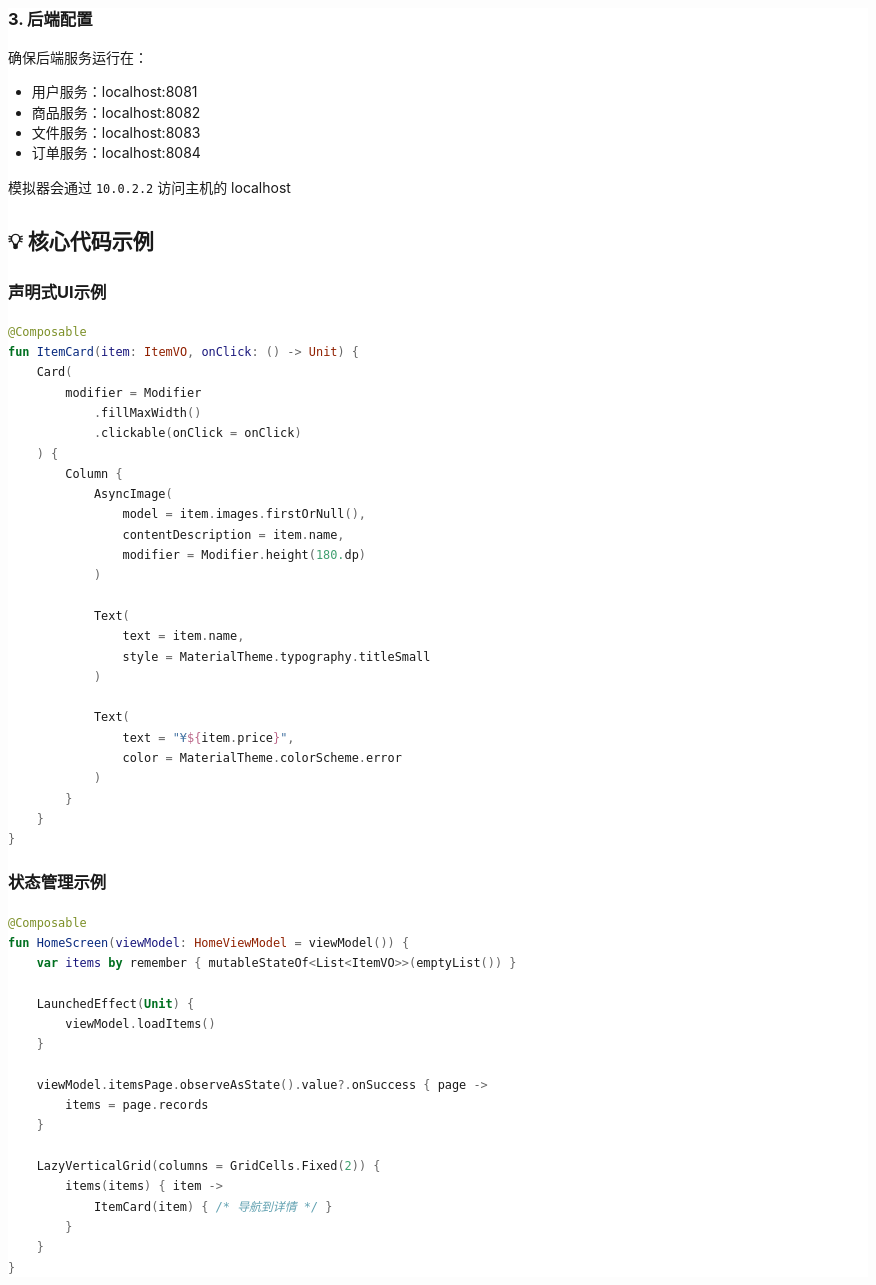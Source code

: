 ### 3. 后端配置
确保后端服务运行在：
- 用户服务：localhost:8081
- 商品服务：localhost:8082
- 文件服务：localhost:8083
- 订单服务：localhost:8084

模拟器会通过 `10.0.2.2` 访问主机的 localhost

## 💡 核心代码示例

### 声明式UI示例
```kotlin
@Composable
fun ItemCard(item: ItemVO, onClick: () -> Unit) {
    Card(
        modifier = Modifier
            .fillMaxWidth()
            .clickable(onClick = onClick)
    ) {
        Column {
            AsyncImage(
                model = item.images.firstOrNull(),
                contentDescription = item.name,
                modifier = Modifier.height(180.dp)
            )
            
            Text(
                text = item.name,
                style = MaterialTheme.typography.titleSmall
            )
            
            Text(
                text = "¥${item.price}",
                color = MaterialTheme.colorScheme.error
            )
        }
    }
}
```

### 状态管理示例
```kotlin
@Composable
fun HomeScreen(viewModel: HomeViewModel = viewModel()) {
    var items by remember { mutableStateOf<List<ItemVO>>(emptyList()) }
    
    LaunchedEffect(Unit) {
        viewModel.loadItems()
    }
    
    viewModel.itemsPage.observeAsState().value?.onSuccess { page ->
        items = page.records
    }
    
    LazyVerticalGrid(columns = GridCells.Fixed(2)) {
        items(items) { item ->
            ItemCard(item) { /* 导航到详情 */ }
        }
    }
}
```
